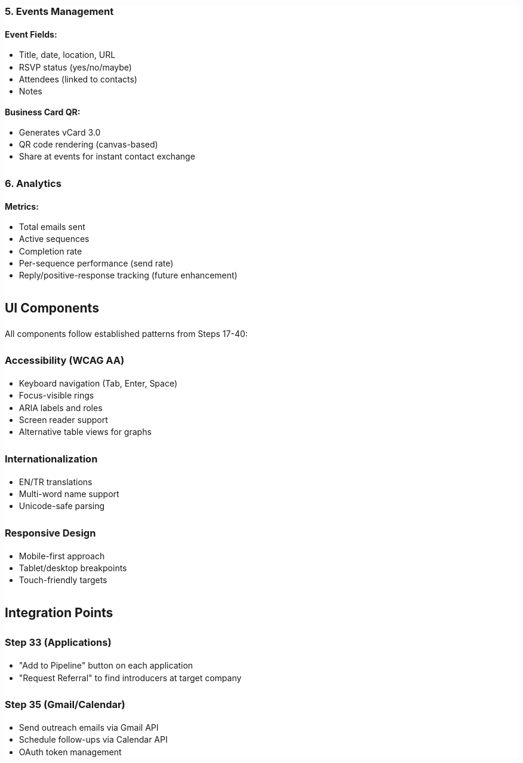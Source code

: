 ### 5. Events Management

**Event Fields:**
- Title, date, location, URL
- RSVP status (yes/no/maybe)
- Attendees (linked to contacts)
- Notes

**Business Card QR:**
- Generates vCard 3.0
- QR code rendering (canvas-based)
- Share at events for instant contact exchange

### 6. Analytics

**Metrics:**
- Total emails sent
- Active sequences
- Completion rate
- Per-sequence performance (send rate)
- Reply/positive-response tracking (future enhancement)

## UI Components

All components follow established patterns from Steps 17-40:

### Accessibility (WCAG AA)
- Keyboard navigation (Tab, Enter, Space)
- Focus-visible rings
- ARIA labels and roles
- Screen reader support
- Alternative table views for graphs

### Internationalization
- EN/TR translations
- Multi-word name support
- Unicode-safe parsing

### Responsive Design
- Mobile-first approach
- Tablet/desktop breakpoints
- Touch-friendly targets

## Integration Points

### Step 33 (Applications)
- "Add to Pipeline" button on each application
- "Request Referral" to find introducers at target company

### Step 35 (Gmail/Calendar)
- Send outreach emails via Gmail API
- Schedule follow-ups via Calendar API
- OAuth token management
